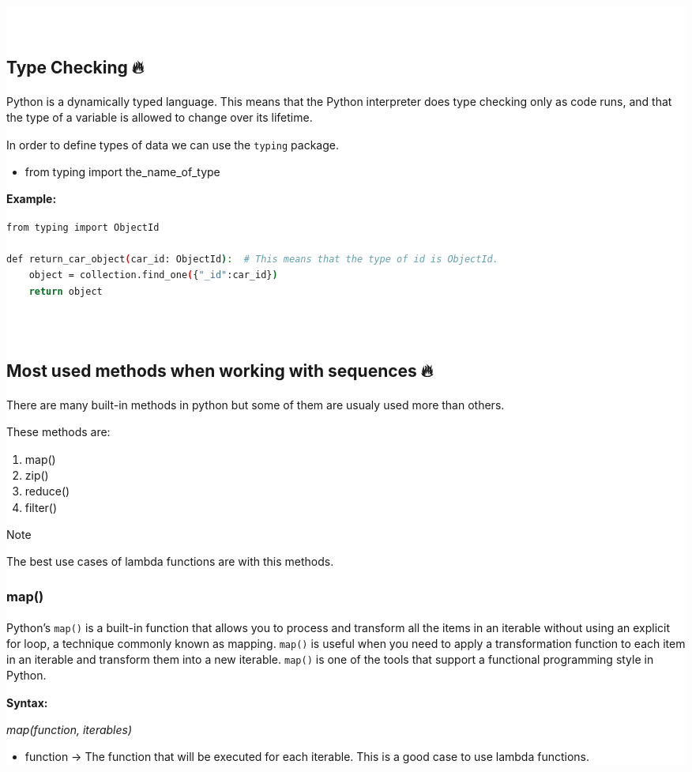 <img width="100%" src="media/212284100-561aa473-3905-4a80-b561-0d28506553ee.gif">

## Type Checking 🔥

Python is a dynamically typed language. This means that the Python interpreter does type checking only as code runs, and that the type of a variable is allowed to change over its lifetime.

In order to define types of data we can use the `typing` package.

- from typing import the_name_of_type

**Example:**

```bash
from typing import ObjectId

def return_car_object(car_id: ObjectId):  # This means that the type of id is ObjectId.
    object = collection.find_one({"_id":car_id})
    return object
```

<img width="100%" src="media/212284100-561aa473-3905-4a80-b561-0d28506553ee.gif">

## Most used methods when working with sequences 🔥

There are many built-in methods in python but some of them are usualy used more than others.

These methods are:

1. map()
2. zip()
3. reduce()
4. filter()

> [!NOTE]
> The best use cases of lambda functions are with this methods.


### map()

Python’s `map()` is a built-in function that allows you to process and transform all the items in an iterable without using an explicit for loop, a technique commonly known as mapping. `map()` is useful when you need to apply a transformation function to each item in an iterable and transform them into a new iterable. `map()` is one of the tools that support a functional programming style in Python.

**Syntax:**

*map(function, iterables)*

- function -> The function that will be executed for each iterable. This is a good case to use lambda functions.
